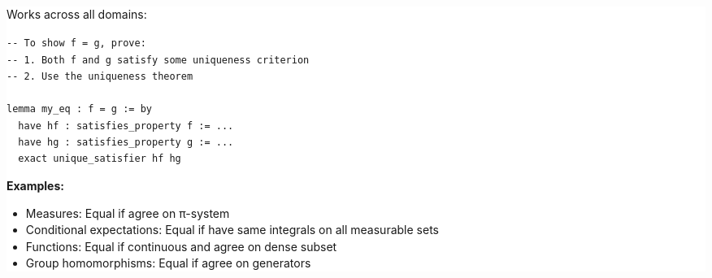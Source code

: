Works across all domains:

```lean
-- To show f = g, prove:
-- 1. Both f and g satisfy some uniqueness criterion
-- 2. Use the uniqueness theorem

lemma my_eq : f = g := by
  have hf : satisfies_property f := ...
  have hg : satisfies_property g := ...
  exact unique_satisfier hf hg
```

**Examples:**
- Measures: Equal if agree on π-system
- Conditional expectations: Equal if have same integrals on all measurable sets
- Functions: Equal if continuous and agree on dense subset
- Group homomorphisms: Equal if agree on generators
